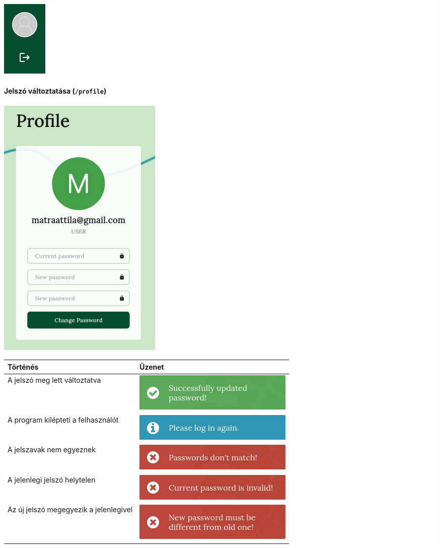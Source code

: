 ![Alapértelmezett profilkép](images/profile/AvatarComponent-1.png)

#### Jelszó változtatása (`/profile`)

![Jelszó változtatása komponens](images/profile/passwordChangeComponent.png)



| Történés                               | Üzenet                                                       |
| :------------------------------------- | :----------------------------------------------------------- |
| A jelszó meg lett változtatva          | ![A jelszó meg lett változtatva](images/profile/Success.png) |
| A program kilépteti a felhasználót     | ![A program kilépteti a felhasználót](images/profile/Info.png) |
| A jelszavak nem egyeznek               | ![A jelszavak nem egyeznek](images/profile/Error.png)        |
| A jelenlegi jelszó helytelen           | ![A jelenlegi jelszó helytelen](images/profile/Error-1.png)  |
| Az új jelszó megegyezik a jelenlegivel | ![Az új jelszó megegyezik a jelenlegivel](images/profile/Error-2.png) |